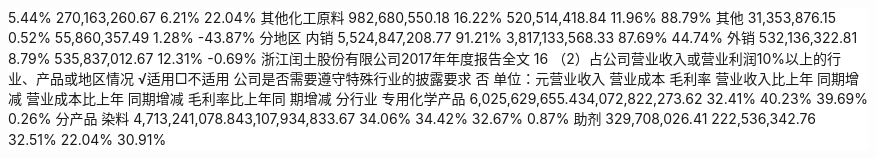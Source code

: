 5.44%
270,163,260.67
6.21%
22.04%
其他化工原料
982,680,550.18
16.22%
520,514,418.84
11.96%
88.79%
其他
31,353,876.15
0.52%
55,860,357.49
1.28%
-43.87%
分地区
内销
5,524,847,208.77
91.21%
3,817,133,568.33
87.69%
44.74%
外销
532,136,322.81
8.79%
535,837,012.67
12.31%
-0.69%
浙江闰土股份有限公司2017年年度报告全文
16
（2）占公司营业收入或营业利润10%以上的行业、产品或地区情况
√适用□不适用
公司是否需要遵守特殊行业的披露要求
否
单位：元营业收入
营业成本
毛利率
营业收入比上年
同期增减
营业成本比上年
同期增减
毛利率比上年同
期增减
分行业
专用化学产品
6,025,629,655.434,072,822,273.62
32.41%
40.23%
39.69%
0.26%
分产品
染料
4,713,241,078.843,107,934,833.67
34.06%
34.42%
32.67%
0.87%
助剂
329,708,026.41
222,536,342.76
32.51%
22.04%
30.91%